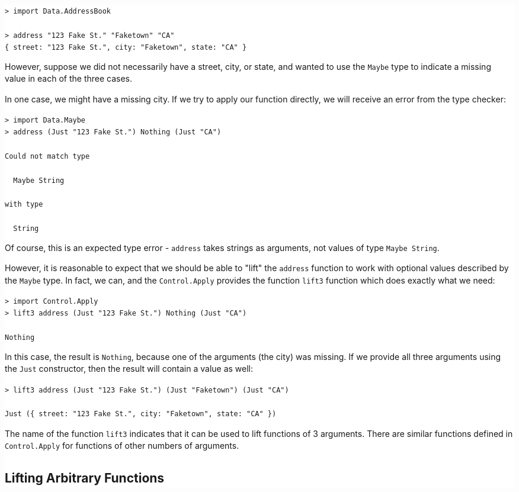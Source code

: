 ```text
> import Data.AddressBook

> address "123 Fake St." "Faketown" "CA"
{ street: "123 Fake St.", city: "Faketown", state: "CA" }
```

However, suppose we did not necessarily have a street, city, or state, and
wanted to use the `Maybe` type to indicate a missing value in each of the
three cases.

In one case, we might have a missing city. If we try to apply our function
directly, we will receive an error from the type checker:

```text
> import Data.Maybe
> address (Just "123 Fake St.") Nothing (Just "CA")

Could not match type

  Maybe String

with type

  String
```

Of course, this is an expected type error - `address` takes strings as
arguments, not values of type `Maybe String`.

However, it is reasonable to expect that we should be able to "lift" the
`address` function to work with optional values described by the `Maybe`
type. In fact, we can, and the `Control.Apply` provides the function `lift3`
function which does exactly what we need:

```text
> import Control.Apply
> lift3 address (Just "123 Fake St.") Nothing (Just "CA")

Nothing
```

In this case, the result is `Nothing`, because one of the arguments (the
city) was missing. If we provide all three arguments using the `Just`
constructor, then the result will contain a value as well:

```text
> lift3 address (Just "123 Fake St.") (Just "Faketown") (Just "CA")

Just ({ street: "123 Fake St.", city: "Faketown", state: "CA" })
```

The name of the function `lift3` indicates that it can be used to lift
functions of 3 arguments. There are similar functions defined in
`Control.Apply` for functions of other numbers of arguments.

## Lifting Arbitrary Functions
